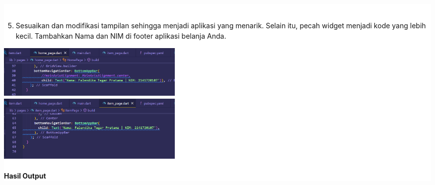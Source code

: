 <br>

5. Sesuaikan dan modifikasi tampilan sehingga menjadi aplikasi yang menarik. Selain itu, pecah widget menjadi kode yang lebih kecil. Tambahkan Nama dan NIM di footer aplikasi belanja Anda.

<img src="assets/29.png" width="40%">

<br>

<img src="assets/30.png" width="40%">

<br>

#### Hasil Output

